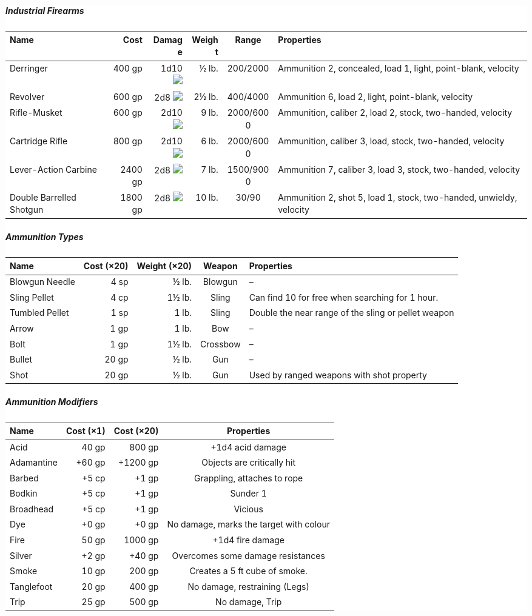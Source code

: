 ##### Industrial Firearms

| Name | Cost | Damage | Weight | Range | Properties | 
|:-----|-----:|-------:|-------:|:-----:|:-----------|
| Derringer | 400 gp | 1d10 <img src="https://img.icons8.com/ios/12/FFFFFF/archer-filled.png"> | ½ lb. | 200/2000 | Ammunition 2, concealed, load 1, light, point-blank, velocity |
| Revolver | 600 gp | 2d8 <img src="https://img.icons8.com/ios/12/FFFFFF/archer-filled.png"> | 2½ lb. | 400/4000 | Ammunition 6, load 2, light, point-blank, velocity |
| Rifle-Musket | 600 gp | 2d10 <img src="https://img.icons8.com/ios/12/FFFFFF/archer-filled.png"> | 9 lb. | 2000/6000 | Ammunition, caliber 2, load 2, stock, two-handed, velocity |
| Cartridge Rifle | 800 gp | 2d10 <img src="https://img.icons8.com/ios/12/FFFFFF/archer-filled.png"> | 6 lb. | 2000/6000 | Ammunition, caliber 3, load, stock, two-handed, velocity |
| Lever-Action Carbine | 2400 gp | 2d8 <img src="https://img.icons8.com/ios/12/FFFFFF/archer-filled.png"> | 7 lb. | 1500/9000 | Ammunition 7, caliber 3, load 3, stock, two-handed, velocity |
| Double Barrelled Shotgun | 1800 gp | 2d8 <img src="https://img.icons8.com/ios/12/FFFFFF/archer-filled.png"> | 10 lb. | 30/90 | Ammunition 2, shot 5, load 1, stock, two-handed, unwieldy, velocity |

##### Ammunition Types

| Name | Cost (×20) | Weight (×20) | Weapon | Properties |
|:-----|-----------:|-------------:|:------:|:-----------|
| Blowgun Needle | 4 sp | ½ lb. | Blowgun | – |
| Sling Pellet | 4 cp | 1½ lb. | Sling | Can find 10 for free when searching for 1 hour. |
| Tumbled Pellet | 1 sp | 1 lb. | Sling | Double the near range of the sling or pellet weapon |
| Arrow | 1 gp | 1 lb. | Bow | – |
| Bolt | 1 gp | 1½ lb. | Crossbow | – |
| Bullet | 20 gp | ½ lb. | Gun | – |
| Shot | 20 gp | ½ lb. | Gun | Used by ranged weapons with shot property |

##### Ammunition Modifiers

| Name | Cost (×1) | Cost (×20) | Properties |
|:-----|----------:|-----------:|:----------:|
| Acid | 40 gp | 800 gp | +1d4 acid damage |
| Adamantine | +60 gp | +1200 gp | Objects are critically hit |
| Barbed | +5 cp | +1 gp | Grappling, attaches to rope |
| Bodkin | +5 cp | +1 gp | Sunder 1 |
| Broadhead | +5 cp | +1 gp | Vicious |
| Dye | +0 gp | +0 gp | No damage, marks the target with colour |
| Fire | 50 gp | 1000 gp | +1d4 fire damage |
| Silver | +2 gp | +40 gp | Overcomes some damage resistances
| Smoke | 10 gp | 200 gp | Creates a 5 ft cube of smoke. |
| Tanglefoot | 20 gp | 400 gp | No damage, restraining (Legs) |
| Trip | 25 gp | 500 gp | No damage, Trip |

